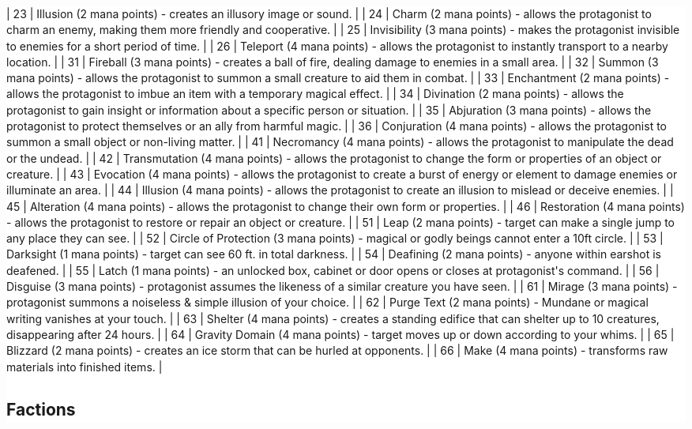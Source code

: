 | 23  | Illusion (2 mana points) - creates an illusory image or sound.                                                                     |
| 24  | Charm (2 mana points) - allows the protagonist to charm an enemy, making them more friendly and cooperative.                            |
| 25  | Invisibility (3 mana points) - makes the protagonist invisible to enemies for a short period of time.                                   |
| 26  | Teleport (4 mana points) - allows the protagonist to instantly transport to a nearby location.                                          |
| 31  | Fireball (3 mana points) - creates a ball of fire, dealing damage to enemies in a small area.                                      |
| 32  | Summon (3 mana points) - allows the protagonist to summon a small creature to aid them in combat.                                       |
| 33  | Enchantment (2 mana points) - allows the protagonist to imbue an item with a temporary magical effect.                                  |
| 34  | Divination (2 mana points) - allows the protagonist to gain insight or information about a specific person or situation.                |
| 35  | Abjuration (3 mana points) - allows the protagonist to protect themselves or an ally from harmful magic.                                |
| 36  | Conjuration (4 mana points) - allows the protagonist to summon a small object or non-living matter.                                     |
| 41  | Necromancy (4 mana points) - allows the protagonist to manipulate the dead or the undead.                                               |
| 42  | Transmutation (4 mana points) - allows the protagonist to change the form or properties of an object or creature.                       |
| 43  | Evocation (4 mana points) - allows the protagonist to create a burst of energy or element to damage enemies or illuminate an area.      |
| 44  | Illusion (4 mana points) - allows the protagonist to create an illusion to mislead or deceive enemies.                                  |
| 45  | Alteration (4 mana points) - allows the protagonist to change their own form or properties.                                             |
| 46  | Restoration (4 mana points) - allows the protagonist to restore or repair an object or creature.                                        |
| 51  | Leap (2 mana points) - target can make a single jump to any place they can see.                                                    |
| 52  | Circle of Protection (3 mana points)	- magical or godly beings cannot enter a 10ft circle.                                         |
| 53  | Darksight (1 mana points) - target can see 60 ft. in total darkness.                                                               |
| 54  | Deafining (2 mana points) - anyone within earshot is deafened.                                                                     |
| 55  | Latch (1 mana points) - an unlocked box, cabinet or door opens or closes at protagonist's command.                                      |
| 56  | Disguise (3 mana points) - protagonist assumes the likeness of a similar creature you have seen.                                        |
| 61  | Mirage (3 mana points) - protagonist summons a noiseless & simple illusion of your choice.                                              |
| 62  | Purge Text (2 mana points) - Mundane or magical writing vanishes at your touch.                                                    |
| 63  | Shelter (4 mana points) - creates a standing edifice that can shelter up to 10 creatures, disappearing after 24 hours.             |
| 64  | Gravity Domain (4 mana points) - target moves up or down according to your whims.                                                  |
| 65  | Blizzard (2 mana points) - creates an ice storm that can be hurled at opponents.                                                   |
| 66  | Make (4 mana points) - transforms raw materials into finished items.                                                               |

## Factions

